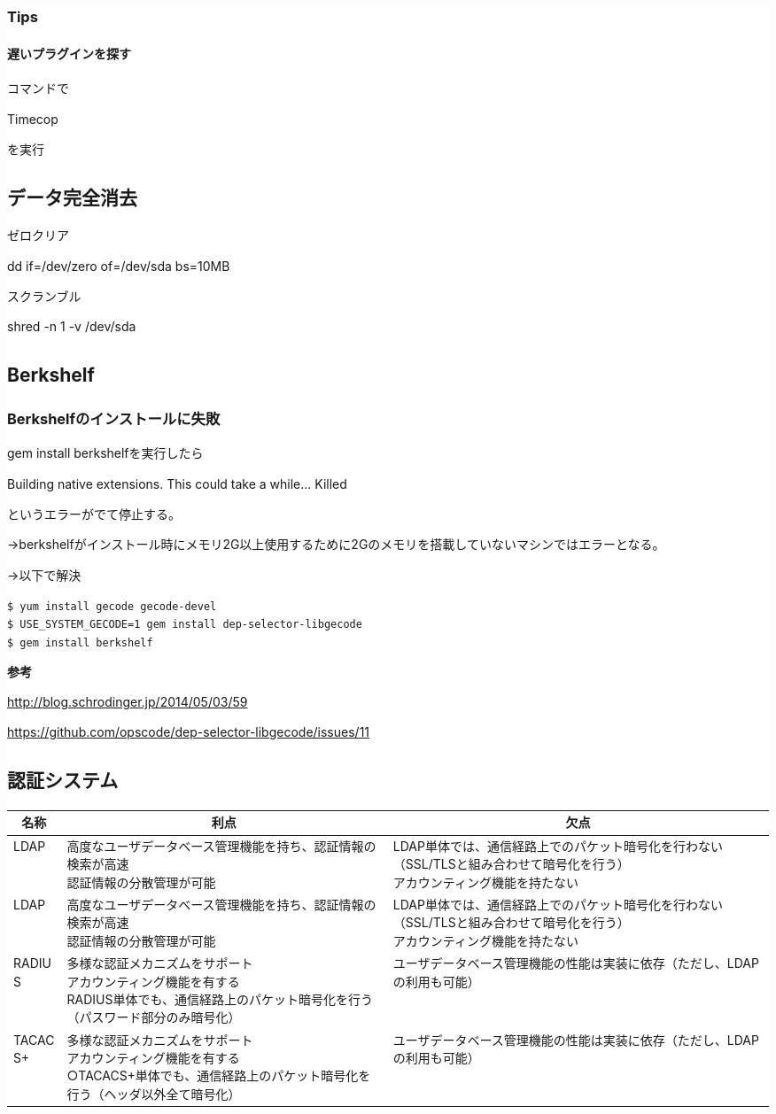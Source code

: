 ### Tips

#### 遅いプラグインを探す

コマンドで

Timecop

を実行




## データ完全消去

ゼロクリア


dd if=/dev/zero of=/dev/sda bs=10MB


スクランブル


shred -n 1 -v /dev/sda


## Berkshelf

### Berkshelfのインストールに失敗

gem install berkshelfを実行したら

Building native extensions.  This could take a while... Killed

というエラーがでて停止する。

->berkshelfがインストール時にメモリ2G以上使用するために2Gのメモリを搭載していないマシンではエラーとなる。

->以下で解決


~~~
$ yum install gecode gecode-devel
$ USE_SYSTEM_GECODE=1 gem install dep-selector-libgecode
$ gem install berkshelf
~~~

**参考**

http://blog.schrodinger.jp/2014/05/03/59

https://github.com/opscode/dep-selector-libgecode/issues/11



## 認証システム

|  名称|  利点|  欠点|
|---|---|---|
|LDAP|高度なユーザデータベース管理機能を持ち、認証情報の検索が高速<br>認証情報の分散管理が可能|LDAP単体では、通信経路上でのパケット暗号化を行わない（SSL/TLSと組み合わせて暗号化を行う）<br>アカウンティング機能を持たない|
|LDAP|高度なユーザデータベース管理機能を持ち、認証情報の検索が高速<br>認証情報の分散管理が可能|LDAP単体では、通信経路上でのパケット暗号化を行わない（SSL/TLSと組み合わせて暗号化を行う）<br>アカウンティング機能を持たない|
|RADIUS|多様な認証メカニズムをサポート<br>アカウンティング機能を有する<br>RADIUS単体でも、通信経路上のパケット暗号化を行う（パスワード部分のみ暗号化）|ユーザデータベース管理機能の性能は実装に依存（ただし、LDAPの利用も可能）|
|TACACS+|多様な認証メカニズムをサポート<br>アカウンティング機能を有する<br>○TACACS+単体でも、通信経路上のパケット暗号化を行う（ヘッダ以外全て暗号化）|ユーザデータベース管理機能の性能は実装に依存（ただし、LDAPの利用も可能）|
